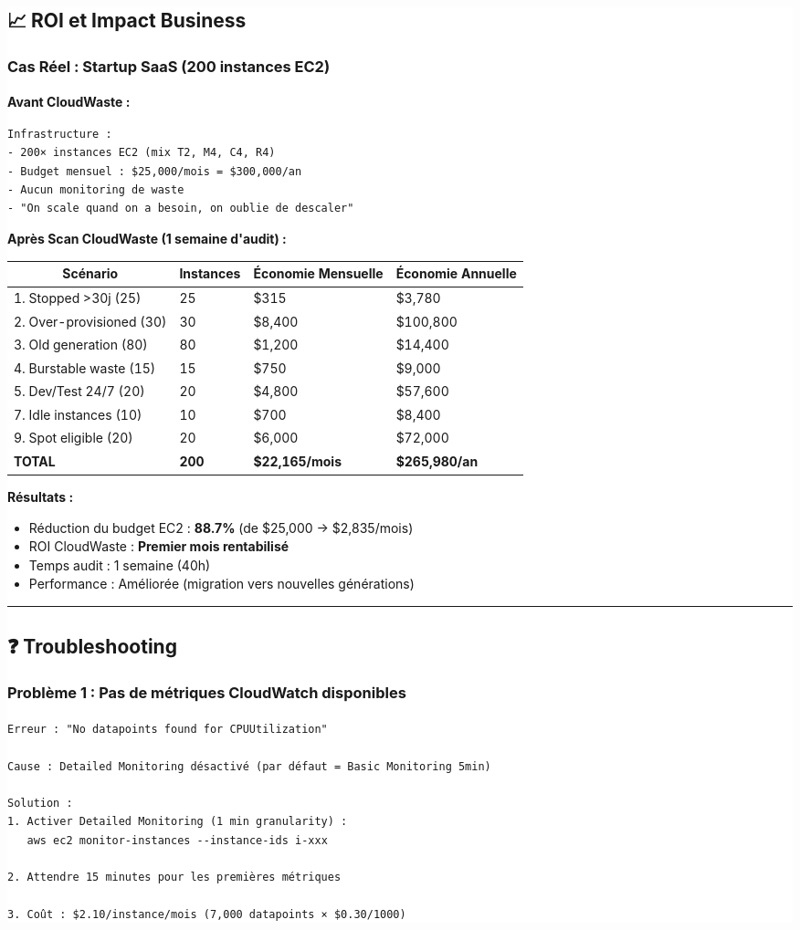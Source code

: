 
## 📈 ROI et Impact Business

### Cas Réel : Startup SaaS (200 instances EC2)

**Avant CloudWaste :**
```
Infrastructure :
- 200× instances EC2 (mix T2, M4, C4, R4)
- Budget mensuel : $25,000/mois = $300,000/an
- Aucun monitoring de waste
- "On scale quand on a besoin, on oublie de descaler"
```

**Après Scan CloudWaste (1 semaine d'audit) :**

| Scénario | Instances | Économie Mensuelle | Économie Annuelle |
|----------|-----------|-------------------|-------------------|
| 1. Stopped >30j (25) | 25 | $315 | $3,780 |
| 2. Over-provisioned (30) | 30 | $8,400 | $100,800 |
| 3. Old generation (80) | 80 | $1,200 | $14,400 |
| 4. Burstable waste (15) | 15 | $750 | $9,000 |
| 5. Dev/Test 24/7 (20) | 20 | $4,800 | $57,600 |
| 7. Idle instances (10) | 10 | $700 | $8,400 |
| 9. Spot eligible (20) | 20 | $6,000 | $72,000 |
| **TOTAL** | **200** | **$22,165/mois** | **$265,980/an** |

**Résultats :**
- Réduction du budget EC2 : **88.7%** (de $25,000 → $2,835/mois)
- ROI CloudWaste : **Premier mois rentabilisé**
- Temps audit : 1 semaine (40h)
- Performance : Améliorée (migration vers nouvelles générations)

---

## ❓ Troubleshooting

### Problème 1 : Pas de métriques CloudWatch disponibles
```
Erreur : "No datapoints found for CPUUtilization"

Cause : Detailed Monitoring désactivé (par défaut = Basic Monitoring 5min)

Solution :
1. Activer Detailed Monitoring (1 min granularity) :
   aws ec2 monitor-instances --instance-ids i-xxx

2. Attendre 15 minutes pour les premières métriques

3. Coût : $2.10/instance/mois (7,000 datapoints × $0.30/1000)
```
